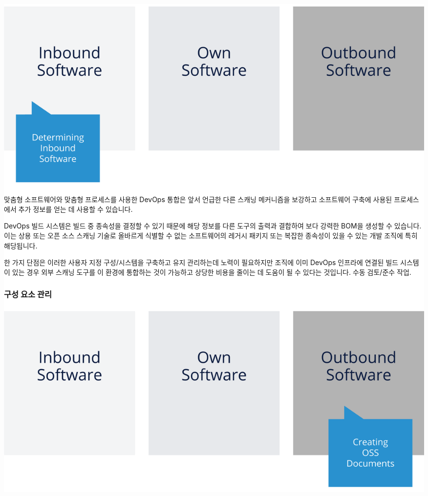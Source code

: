 ![DevOps 통합](devops.png)

맞춤형 소프트웨어와 맞춤형 프로세스를 사용한 DevOps 통합은 앞서 언급한 다른 스캐닝 메커니즘을 보강하고 소프트웨어 구축에 사용된 프로세스에서 추가 정보를 얻는 데 사용할 수 있습니다.

DevOps 빌드 시스템은 빌드 중 종속성을 결정할 수 있기 때문에 해당 정보를 다른 도구의 출력과 결합하여 보다 강력한 BOM을 생성할 수 있습니다. 이는 상용 또는 오픈 소스 스캐닝 기술로 올바르게 식별할 수 없는 소프트웨어의 레거시 패키지 또는 복잡한 종속성이 있을 수 있는 개발 조직에 특히 해당됩니다.

한 가지 단점은 이러한 사용자 지정 구성/시스템을 구축하고 유지 관리하는데 노력이 필요하지만 조직에 이미 DevOps 인프라에 연결된 빌드 시스템이 있는 경우 외부 스캐닝 도구를 이 환경에 통합하는 것이 가능하고 상당한 비용을 줄이는 데 도움이 될 수 있다는 것입니다. 수동 검토/준수 작업.

### 구성 요소 관리

![구성요소 관리](components.png)
